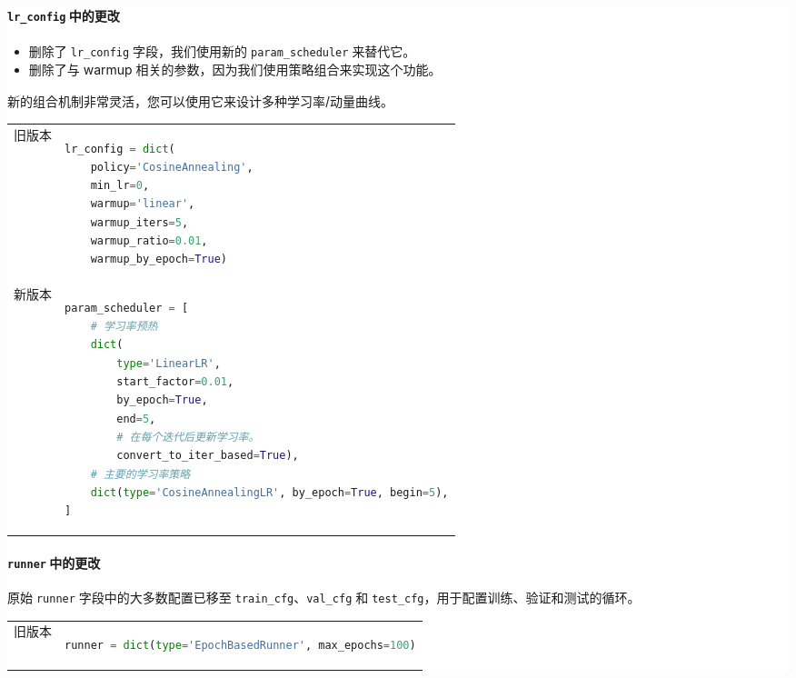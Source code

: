 #### **`lr_config`** 中的更改

- 删除了 `lr_config` 字段，我们使用新的 `param_scheduler` 来替代它。
- 删除了与 warmup 相关的参数，因为我们使用策略组合来实现这个功能。

新的组合机制非常灵活，您可以使用它来设计多种学习率/动量曲线。

<table class="docutils">
<tr>
<td>旧版本</td>
<td>

```python
lr_config = dict(
    policy='CosineAnnealing',
    min_lr=0,
    warmup='linear',
    warmup_iters=5,
    warmup_ratio=0.01,
    warmup_by_epoch=True)
```

</td>
<tr>
<td>新版本</td>
<td>

```python
param_scheduler = [
    # 学习率预热
    dict(
        type='LinearLR',
        start_factor=0.01,
        by_epoch=True,
        end=5,
        # 在每个迭代后更新学习率。
        convert_to_iter_based=True),
    # 主要的学习率策略
    dict(type='CosineAnnealingLR', by_epoch=True, begin=5),
]
```

</td>
</tr>
</table>

#### **`runner`** 中的更改

原始 `runner` 字段中的大多数配置已移至 `train_cfg`、`val_cfg` 和 `test_cfg`，用于配置训练、验证和测试的循环。

<table class="docutils">
<tr>
<td>旧版本</td>
<td>

```python
runner = dict(type='EpochBasedRunner', max_epochs=100)
```
